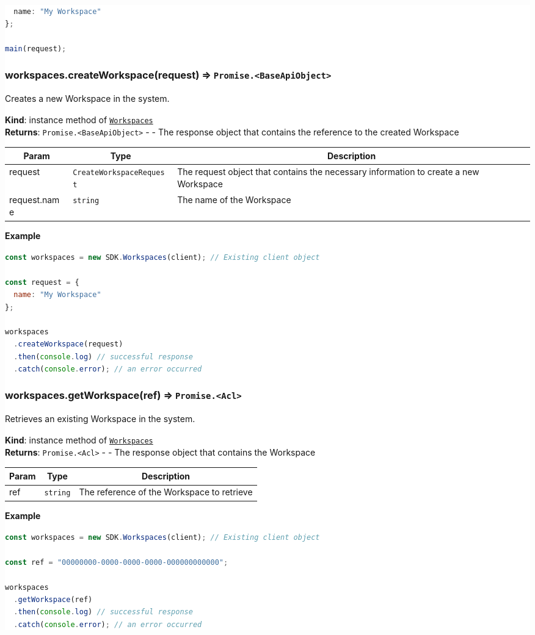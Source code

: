```js
  name: "My Workspace"
};

main(request);
```
<a name="Workspaces+createWorkspace"></a>

### workspaces.createWorkspace(request) ⇒ <code>Promise.&lt;BaseApiObject&gt;</code>
Creates a new Workspace in the system.

**Kind**: instance method of [<code>Workspaces</code>](#Workspaces)  
**Returns**: <code>Promise.&lt;BaseApiObject&gt;</code> - - The response object that contains the reference to the created Workspace  

| Param | Type | Description |
| --- | --- | --- |
| request | <code>CreateWorkspaceRequest</code> | The request object that contains the necessary information to create a new Workspace |
| request.name | <code>string</code> | The name of the Workspace |

**Example**  
```js
const workspaces = new SDK.Workspaces(client); // Existing client object

const request = {
  name: "My Workspace"
};

workspaces
  .createWorkspace(request)
  .then(console.log) // successful response
  .catch(console.error); // an error occurred
```
<a name="Workspaces+getWorkspace"></a>

### workspaces.getWorkspace(ref) ⇒ <code>Promise.&lt;Acl&gt;</code>
Retrieves an existing Workspace in the system.

**Kind**: instance method of [<code>Workspaces</code>](#Workspaces)  
**Returns**: <code>Promise.&lt;Acl&gt;</code> - - The response object that contains the Workspace  

| Param | Type | Description |
| --- | --- | --- |
| ref | <code>string</code> | The reference of the Workspace to retrieve |

**Example**  
```js
const workspaces = new SDK.Workspaces(client); // Existing client object

const ref = "00000000-0000-0000-0000-000000000000";

workspaces
  .getWorkspace(ref)
  .then(console.log) // successful response
  .catch(console.error); // an error occurred
```
<a name="Workspaces+updateWorkspace"></a>
